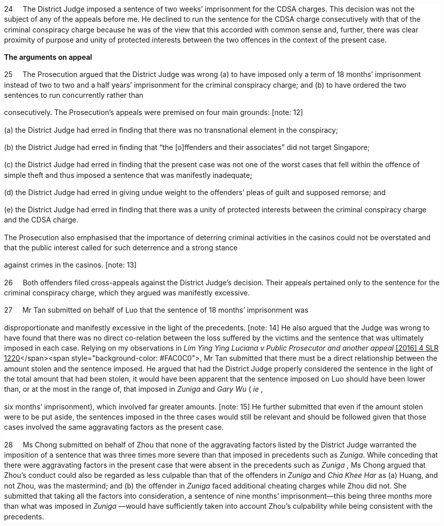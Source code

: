 24     The District Judge imposed a sentence of two weeks’ imprisonment for the CDSA charges. This decision was not the subject of any of the appeals before me. He declined to run the sentence for the CDSA charge consecutively with that of the criminal conspiracy charge because he was of the view that this accorded with common sense and, further, there was clear proximity of purpose and unity of protected interests between the two offences in the context of the present case. 

**The arguments on appeal** 

25     The Prosecution argued that the District Judge was wrong (a) to have imposed only a term of 18 months’ imprisonment instead of two to two and a half years’ imprisonment for the criminal conspiracy charge; and (b) to have ordered the two sentences to run concurrently rather than 

consecutively. The Prosecution’s appeals were premised on four main grounds: [note: 12] 

 (a) the District Judge had erred in finding that there was no transnational element in the conspiracy; 

 (b) the District Judge had erred in finding that “the [o]ffenders and their associates” did not target Singapore; 

 (c) the District Judge had erred in finding that the present case was not one of the worst cases that fell within the offence of simple theft and thus imposed a sentence that was manifestly inadequate; 

 (d) the District Judge had erred in giving undue weight to the offenders’ pleas of guilt and supposed remorse; and 


 (e) the District Judge had erred in finding that there was a unity of protected interests between the criminal conspiracy charge and the CDSA charge. 

The Prosecution also emphasised that the importance of deterring criminal activities in the casinos could not be overstated and that the public interest called for such deterrence and a strong stance 

against crimes in the casinos. [note: 13] 

26     Both offenders filed cross-appeals against the District Judge’s decision. Their appeals pertained only to the sentence for the criminal conspiracy charge, which they argued was manifestly excessive. 

27     Mr Tan submitted on behalf of Luo that the sentence of 18 months’ imprisonment was 

disproportionate and manifestly excessive in the light of the precedents. [note: 14] He also argued that the Judge was wrong to have found that there was no direct co-relation between the loss suffered by the victims and the sentence that was ultimately imposed in each case. Relying on my observations in _Lim Ying Ying Luciana v Public Prosecutor and another appeal_ [[2016] 4 SLR 1220]("https://www.open.gov.sg")</span><span style="background-color: #FAC0C0">, Mr Tan submitted that there must be a direct relationship between the amount stolen and the sentence imposed. He argued that had the District Judge properly considered the sentence in the light of the total amount that had been stolen, it would have been apparent that the sentence imposed on Luo should have been lower than, or at the most in the range of, that imposed in _Zuniga_ and _Gary Wu_ ( _ie_ , 

six months’ imprisonment), which involved far greater amounts. [note: 15] He further submitted that even if the amount stolen were to be put aside, the sentences imposed in the three cases would still be relevant and should be followed given that those cases involved the same aggravating factors as the present case. 

28     Ms Chong submitted on behalf of Zhou that none of the aggravating factors listed by the District Judge warranted the imposition of a sentence that was three times more severe than that imposed in precedents such as _Zuniga_. While conceding that there were aggravating factors in the present case that were absent in the precedents such as _Zuniga_ , Ms Chong argued that Zhou’s conduct could also be regarded as less culpable than that of the offenders in _Zuniga_ and _Chia Khee Har_ as (a) Huang, and not Zhou, was the mastermind; and (b) the offender in _Zuniga_ faced additional cheating charges while Zhou did not. She submitted that taking all the factors into consideration, a sentence of nine months’ imprisonment—this being three months more than what was imposed in _Zuniga_ —would have sufficiently taken into account Zhou’s culpability while being consistent with the precedents. 
